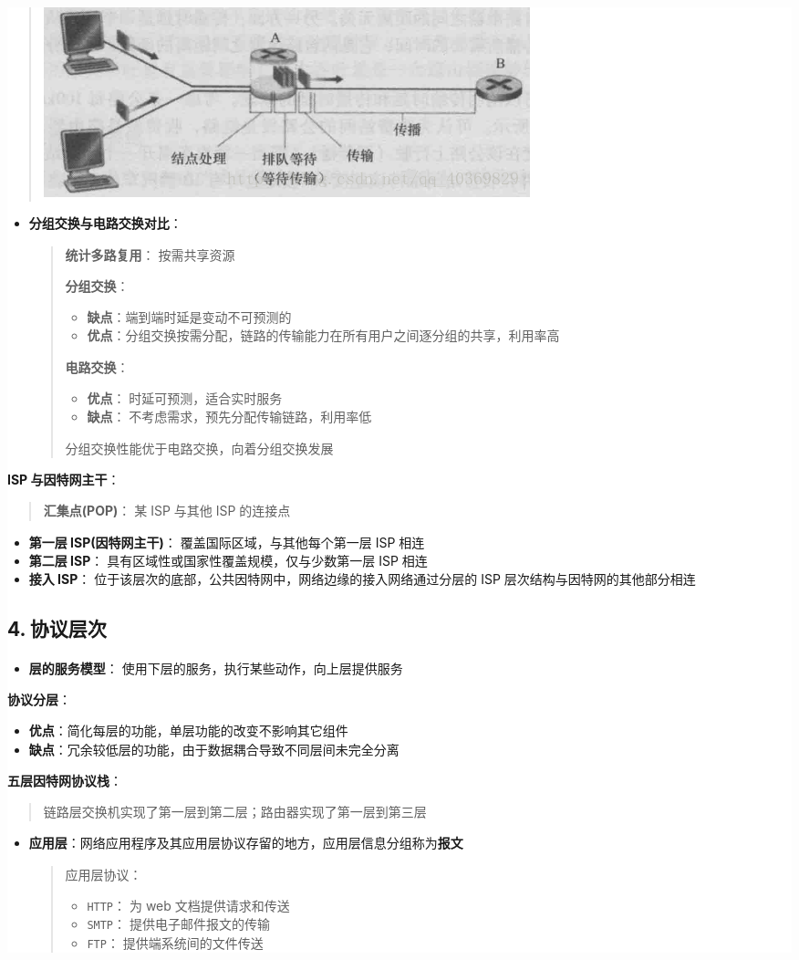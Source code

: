   > ![](../pics/net/internet1_3.png)

- **分组交换与电路交换对比**： 

  > **统计多路复用**： 按需共享资源
  >
  > **分组交换**：
  >
  > - **缺点**：端到端时延是变动不可预测的
  > - **优点**：分组交换按需分配，链路的传输能力在所有用户之间逐分组的共享，利用率高
  >
  > **电路交换**：
  >
  > - **优点**： 时延可预测，适合实时服务
  > - **缺点**： 不考虑需求，预先分配传输链路，利用率低
  >
  >
  >
  > 分组交换性能优于电路交换，向着分组交换发展

**ISP 与因特网主干**： 

> **汇集点(POP)**： 某 ISP 与其他 ISP 的连接点

- **第一层 ISP(因特网主干)**： 覆盖国际区域，与其他每个第一层 ISP 相连 
- **第二层 ISP**： 具有区域性或国家性覆盖规模，仅与少数第一层 ISP 相连
- **接入 ISP**： 位于该层次的底部，公共因特网中，网络边缘的接入网络通过分层的 ISP 层次结构与因特网的其他部分相连

## 4. 协议层次

- **层的服务模型**： 使用下层的服务，执行某些动作，向上层提供服务 

**协议分层**：

- **优点**：简化每层的功能，单层功能的改变不影响其它组件
- **缺点**：冗余较低层的功能，由于数据耦合导致不同层间未完全分离

**五层因特网协议栈**：

> 链路层交换机实现了第一层到第二层；路由器实现了第一层到第三层

- **应用层**：网络应用程序及其应用层协议存留的地方，应用层信息分组称为**报文**

  > 应用层协议：
  >
  > - `HTTP`： 为 web 文档提供请求和传送
  > - `SMTP`： 提供电子邮件报文的传输
  > - `FTP`： 提供端系统间的文件传送
